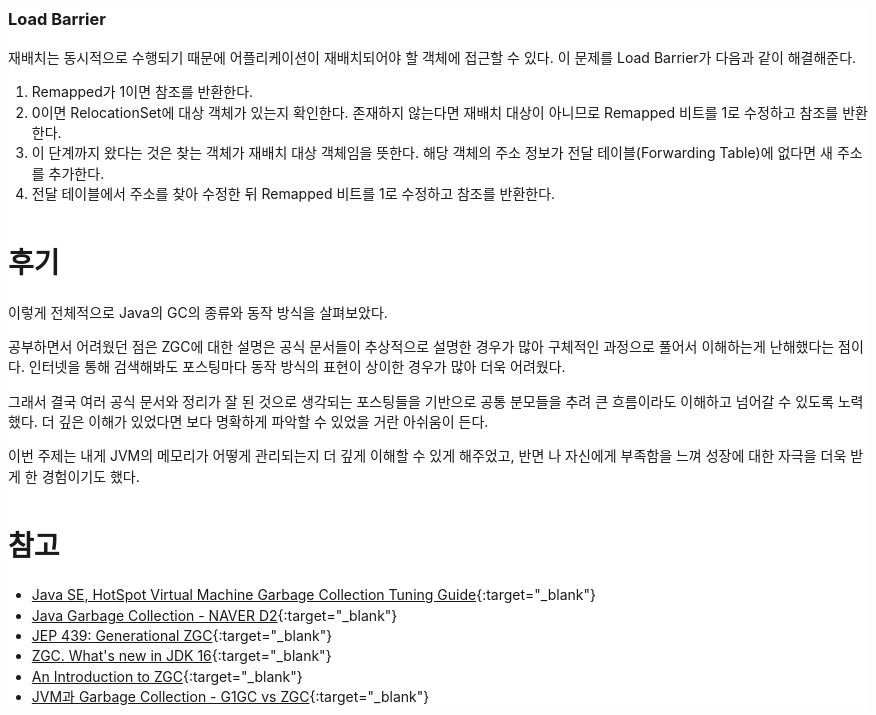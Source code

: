 ### Load Barrier
재배치는 동시적으로 수행되기 때문에 어플리케이션이 재배치되어야 할 객체에 접근할 수 있다. 이 문제를 Load Barrier가 다음과 같이 해결해준다.
1. Remapped가 1이면 참조를 반환한다.
2. 0이면 RelocationSet에 대상 객체가 있는지 확인한다. 존재하지 않는다면 재배치 대상이 아니므로 Remapped 비트를 1로 수정하고 참조를 반환한다.
3. 이 단계까지 왔다는 것은 찾는 객체가 재배치 대상 객체임을 뜻한다. 해당 객체의 주소 정보가 전달 테이블(Forwarding Table)에 없다면 새 주소를 추가한다.
4. 전달 테이블에서 주소를 찾아 수정한 뒤 Remapped 비트를 1로 수정하고 참조를 반환한다.

<div class="white-space--dot"></div>

# 후기
이렇게 전체적으로 Java의 GC의 종류와 동작 방식을 살펴보았다.  

공부하면서 어려웠던 점은 ZGC에 대한 설명은 공식 문서들이 추상적으로 설명한 경우가 많아 구체적인 과정으로 풀어서 이해하는게 난해했다는 점이다. 인터넷을 통해 검색해봐도 포스팅마다 동작 방식의 표현이 상이한 경우가 많아 더욱 어려웠다.  

그래서 결국 여러 공식 문서와 정리가 잘 된 것으로 생각되는 포스팅들을 기반으로 공통 분모들을 추려 큰 흐름이라도 이해하고 넘어갈 수 있도록 노력했다. 더 깊은 이해가 있었다면 보다 명확하게 파악할 수 있었을 거란 아쉬움이 든다.

이번 주제는 내게 JVM의 메모리가 어떻게 관리되는지 더 깊게 이해할 수 있게 해주었고, 반면 나 자신에게 부족함을 느껴 성장에 대한 자극을 더욱 받게 한 경험이기도 했다.


# 참고
- [Java SE, HotSpot Virtual Machine Garbage Collection Tuning Guide](https://docs.oracle.com/javase/8/docs/technotes/guides/vm/gctuning/collectors.html){:target="_blank"}
- [Java Garbage Collection - NAVER D2](https://d2.naver.com/helloworld/1329){:target="_blank"}
- [JEP 439: Generational ZGC](https://openjdk.org/jeps/439){:target="_blank"}
- [ZGC. What's new in JDK 16](https://malloc.se/blog/zgc-jdk16){:target="_blank"}
- [An Introduction to ZGC](https://www.baeldung.com/jvm-zgc-garbage-collector){:target="_blank"}
- [JVM과 Garbage Collection - G1GC vs ZGC](https://huisam.tistory.com/entry/jvmgc){:target="_blank"}